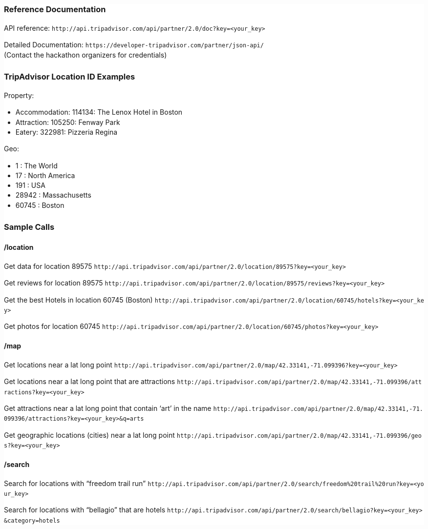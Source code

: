 ### Reference Documentation
API reference: `http://api.tripadvisor.com/api/partner/2.0/doc?key=<your_key>`

Detailed Documentation: `https://developer-tripadvisor.com/partner/json-api/` <br/>
(Contact the hackathon organizers for credentials)

### TripAdvisor Location ID Examples
Property:
   - Accommodation: 114134: The Lenox Hotel in Boston
   - Attraction: 105250: Fenway Park
   - Eatery: 322981: Pizzeria Regina

Geo:
   - 1 : The World
   - 17 : North America
   - 191 : USA
   - 28942 : Massachusetts
   - 60745 : Boston

### Sample Calls
#### /location
Get data for location 89575
`http://api.tripadvisor.com/api/partner/2.0/location/89575?key=<your_key>`

Get reviews for location 89575
`http://api.tripadvisor.com/api/partner/2.0/location/89575/reviews?key=<your_key>`

Get the best Hotels in location 60745 (Boston)
`http://api.tripadvisor.com/api/partner/2.0/location/60745/hotels?key=<your_key>`

Get photos for location 60745
`http://api.tripadvisor.com/api/partner/2.0/location/60745/photos?key=<your_key>`

#### /map
Get locations near a lat long point
`http://api.tripadvisor.com/api/partner/2.0/map/42.33141,-71.099396?key=<your_key>`

Get locations near a lat long point that are attractions
`http://api.tripadvisor.com/api/partner/2.0/map/42.33141,-71.099396/attractions?key=<your_key>`

Get attractions near a lat long point that contain ‘art’ in the name
`http://api.tripadvisor.com/api/partner/2.0/map/42.33141,-71.099396/attractions?key=<your_key>&q=arts`

Get geographic locations (cities) near a lat long point
`http://api.tripadvisor.com/api/partner/2.0/map/42.33141,-71.099396/geos?key=<your_key>`

#### /search
Search for locations with “freedom trail run”
`http://api.tripadvisor.com/api/partner/2.0/search/freedom%20trail%20run?key=<your_key>`

Search for locations with “bellagio” that are hotels
`http://api.tripadvisor.com/api/partner/2.0/search/bellagio?key=<your_key>&category=hotels`

